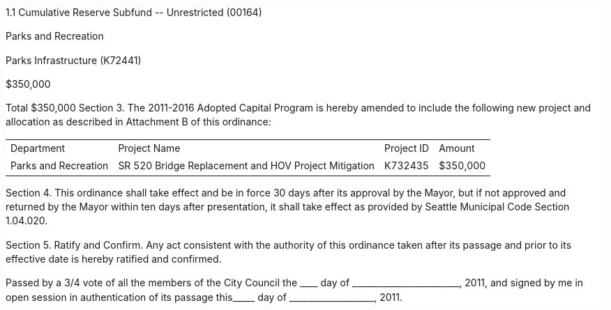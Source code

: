 <tr><td>1.1

</td><td>Cumulative Reserve Subfund -- Unrestricted (00164)

</td><td>

Parks and Recreation

</td><td>

Parks Infrastructure (K72441)

</td><td>

$350,000

</td></tr>

<tr><td>Total

</td><td>

</td><td>

</td><td>

</td><td>$350,000

</td></tr>

</table> Section 3. The 2011-2016 Adopted Capital Program is hereby amended to include the following new project and allocation as described in Attachment B of this ordinance:

<table><tr><td>Department

</td><td>Project Name

</td><td>Project ID

</td><td>Amount

</td></tr>

<tr><td>Parks and Recreation

</td><td>SR 520 Bridge Replacement and HOV Project Mitigation

</td><td> K732435

</td><td>$350,000

</td></tr>

</table> Section 4. This ordinance shall take effect and be in force 30 days after its approval by the Mayor, but if not approved and returned by the Mayor within ten days after presentation, it shall take effect as provided by Seattle Municipal Code Section 1.04.020.

 Section 5. Ratify and Confirm. Any act consistent with the authority of this ordinance taken after its passage and prior to its effective date is hereby ratified and confirmed.

 Passed by a 3/4 vote of all the members of the City Council the \_\_\_\_ day of \_\_\_\_\_\_\_\_\_\_\_\_\_\_\_\_\_\_\_\_\_\_\_\_, 2011, and signed by me in open session in authentication of its passage this\_\_\_\_\_ day of \_\_\_\_\_\_\_\_\_\_\_\_\_\_\_\_\_\_\_, 2011.
